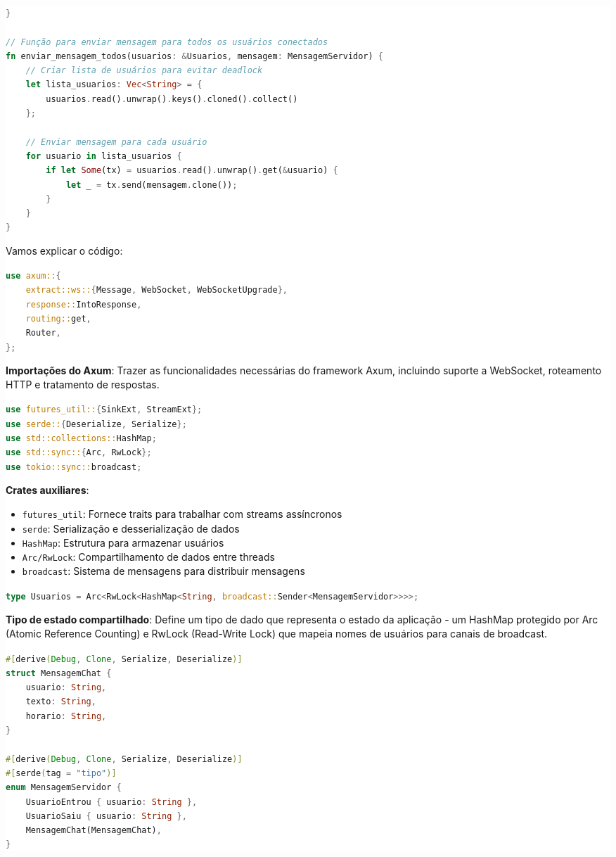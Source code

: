 ```rust
}

// Função para enviar mensagem para todos os usuários conectados
fn enviar_mensagem_todos(usuarios: &Usuarios, mensagem: MensagemServidor) {
    // Criar lista de usuários para evitar deadlock
    let lista_usuarios: Vec<String> = {
        usuarios.read().unwrap().keys().cloned().collect()
    };

    // Enviar mensagem para cada usuário
    for usuario in lista_usuarios {
        if let Some(tx) = usuarios.read().unwrap().get(&usuario) {
            let _ = tx.send(mensagem.clone());
        }
    }
}
```

Vamos explicar o código:

```rust
use axum::{
    extract::ws::{Message, WebSocket, WebSocketUpgrade},
    response::IntoResponse,
    routing::get,
    Router,
};
```
**Importações do Axum**: Trazer as funcionalidades necessárias do framework Axum, incluindo suporte a WebSocket, roteamento HTTP e tratamento de respostas.

```rust
use futures_util::{SinkExt, StreamExt};
use serde::{Deserialize, Serialize};
use std::collections::HashMap;
use std::sync::{Arc, RwLock};
use tokio::sync::broadcast;
```
**Crates auxiliares**: 
- `futures_util`: Fornece traits para trabalhar com streams assíncronos
- `serde`: Serialização e desserialização de dados
- `HashMap`: Estrutura para armazenar usuários
- `Arc/RwLock`: Compartilhamento de dados entre threads
- `broadcast`: Sistema de mensagens para distribuir mensagens

```rust
type Usuarios = Arc<RwLock<HashMap<String, broadcast::Sender<MensagemServidor>>>>;
```
**Tipo de estado compartilhado**: Define um tipo de dado que representa o estado da aplicação - um HashMap protegido por Arc (Atomic Reference Counting) e RwLock (Read-Write Lock) que mapeia nomes de usuários para canais de broadcast.

```rust
#[derive(Debug, Clone, Serialize, Deserialize)]
struct MensagemChat {
    usuario: String,
    texto: String,
    horario: String,
}

#[derive(Debug, Clone, Serialize, Deserialize)]
#[serde(tag = "tipo")]
enum MensagemServidor {
    UsuarioEntrou { usuario: String },
    UsuarioSaiu { usuario: String },
    MensagemChat(MensagemChat),
}
```